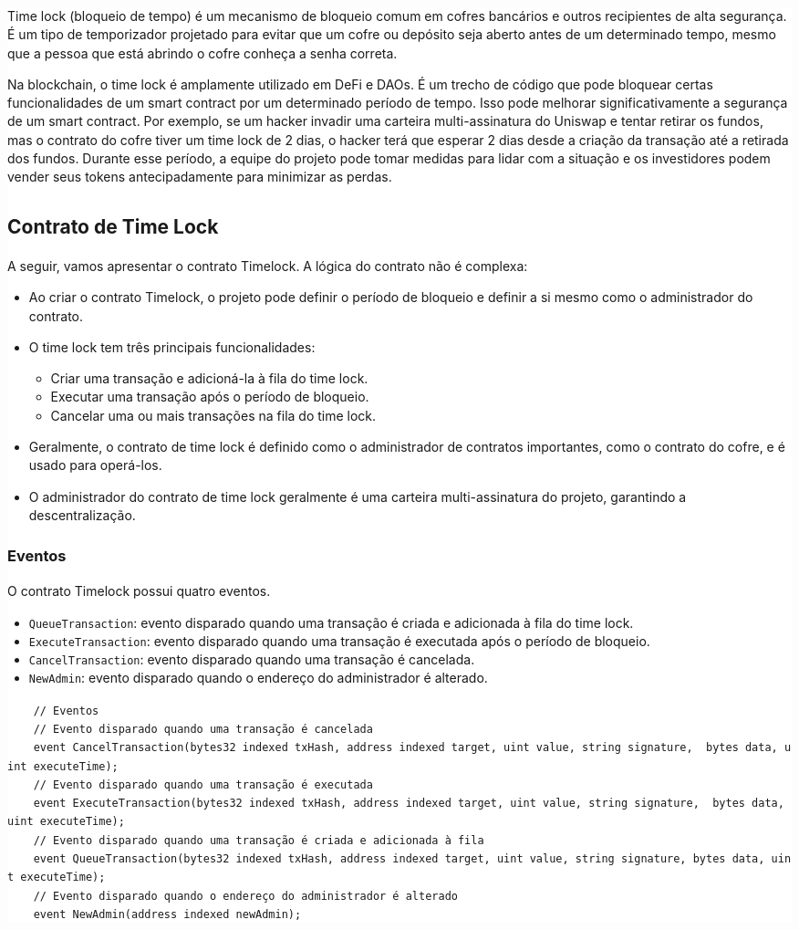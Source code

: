 Time lock (bloqueio de tempo) é um mecanismo de bloqueio comum em cofres bancários e outros recipientes de alta segurança. É um tipo de temporizador projetado para evitar que um cofre ou depósito seja aberto antes de um determinado tempo, mesmo que a pessoa que está abrindo o cofre conheça a senha correta.

Na blockchain, o time lock é amplamente utilizado em DeFi e DAOs. É um trecho de código que pode bloquear certas funcionalidades de um smart contract por um determinado período de tempo. Isso pode melhorar significativamente a segurança de um smart contract. Por exemplo, se um hacker invadir uma carteira multi-assinatura do Uniswap e tentar retirar os fundos, mas o contrato do cofre tiver um time lock de 2 dias, o hacker terá que esperar 2 dias desde a criação da transação até a retirada dos fundos. Durante esse período, a equipe do projeto pode tomar medidas para lidar com a situação e os investidores podem vender seus tokens antecipadamente para minimizar as perdas.

## Contrato de Time Lock

A seguir, vamos apresentar o contrato Timelock. A lógica do contrato não é complexa:

- Ao criar o contrato Timelock, o projeto pode definir o período de bloqueio e definir a si mesmo como o administrador do contrato.

- O time lock tem três principais funcionalidades:
    - Criar uma transação e adicioná-la à fila do time lock.
    - Executar uma transação após o período de bloqueio.
    - Cancelar uma ou mais transações na fila do time lock.

- Geralmente, o contrato de time lock é definido como o administrador de contratos importantes, como o contrato do cofre, e é usado para operá-los.
- O administrador do contrato de time lock geralmente é uma carteira multi-assinatura do projeto, garantindo a descentralização.

### Eventos
O contrato Timelock possui quatro eventos.
- `QueueTransaction`: evento disparado quando uma transação é criada e adicionada à fila do time lock.
- `ExecuteTransaction`: evento disparado quando uma transação é executada após o período de bloqueio.
- `CancelTransaction`: evento disparado quando uma transação é cancelada.
- `NewAdmin`: evento disparado quando o endereço do administrador é alterado.

```solidity
    // Eventos
    // Evento disparado quando uma transação é cancelada
    event CancelTransaction(bytes32 indexed txHash, address indexed target, uint value, string signature,  bytes data, uint executeTime);
    // Evento disparado quando uma transação é executada
    event ExecuteTransaction(bytes32 indexed txHash, address indexed target, uint value, string signature,  bytes data, uint executeTime);
    // Evento disparado quando uma transação é criada e adicionada à fila
    event QueueTransaction(bytes32 indexed txHash, address indexed target, uint value, string signature, bytes data, uint executeTime);
    // Evento disparado quando o endereço do administrador é alterado
    event NewAdmin(address indexed newAdmin);
```
